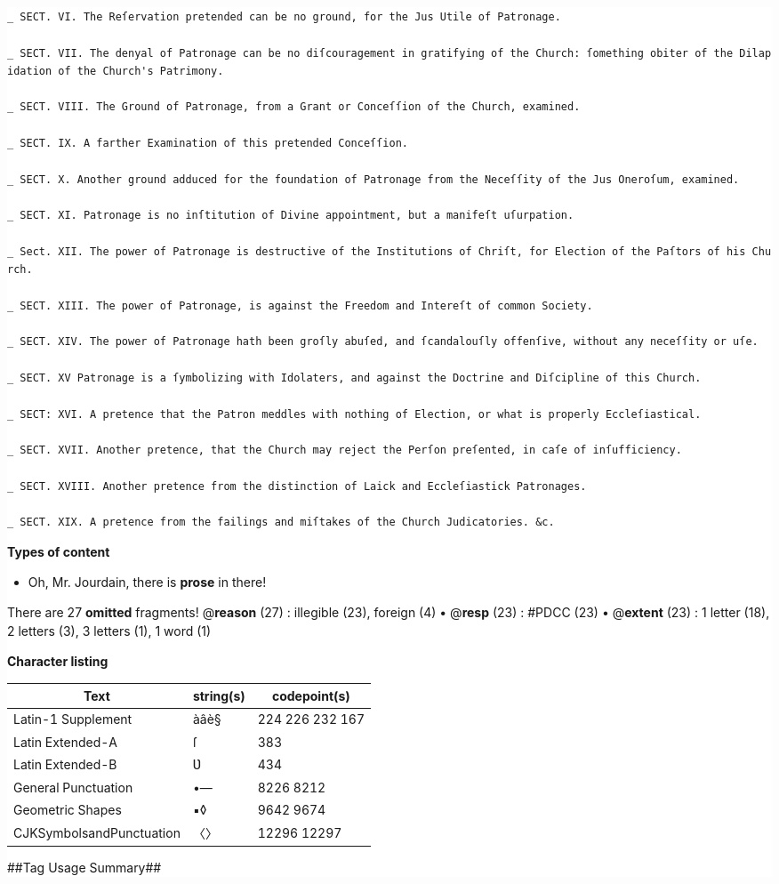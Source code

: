     _ SECT. VI. The Reſervation pretended can be no ground, for the Jus Utile of Patronage.

    _ SECT. VII. The denyal of Patronage can be no diſcouragement in gratifying of the Church: ſomething obiter of the Dilapidation of the Church's Patrimony.

    _ SECT. VIII. The Ground of Patronage, from a Grant or Conceſſion of the Church, examined.

    _ SECT. IX. A farther Examination of this pretended Conceſſion.

    _ SECT. X. Another ground adduced for the foundation of Patronage from the Neceſſity of the Jus Oneroſum, examined.

    _ SECT. XI. Patronage is no inſtitution of Divine appointment, but a manifeſt uſurpation.

    _ Sect. XII. The power of Patronage is destructive of the Institutions of Chriſt, for Election of the Paſtors of his Church.

    _ SECT. XIII. The power of Patronage, is against the Freedom and Intereſt of common Society.

    _ SECT. XIV. The power of Patronage hath been groſly abuſed, and ſcandalouſly offenſive, without any neceſſity or uſe.

    _ SECT. XV Patronage is a ſymbolizing with Idolaters, and against the Doctrine and Diſcipline of this Church.

    _ SECT: XVI. A pretence that the Patron meddles with nothing of Election, or what is properly Eccleſiastical.

    _ SECT. XVII. Another pretence, that the Church may reject the Perſon preſented, in caſe of inſufficiency.

    _ SECT. XVIII. Another pretence from the distinction of Laick and Eccleſiastick Patronages.

    _ SECT. XIX. A pretence from the failings and miſtakes of the Church Judicatories. &c.

**Types of content**

  * Oh, Mr. Jourdain, there is **prose** in there!

There are 27 **omitted** fragments! 
 @__reason__ (27) : illegible (23), foreign (4)  •  @__resp__ (23) : #PDCC (23)  •  @__extent__ (23) : 1 letter (18), 2 letters (3), 3 letters (1), 1 word (1)

**Character listing**


|Text|string(s)|codepoint(s)|
|---|---|---|
|Latin-1 Supplement|àâè§|224 226 232 167|
|Latin Extended-A|ſ|383|
|Latin Extended-B|Ʋ|434|
|General Punctuation|•—|8226 8212|
|Geometric Shapes|▪◊|9642 9674|
|CJKSymbolsandPunctuation|〈〉|12296 12297|

##Tag Usage Summary##
